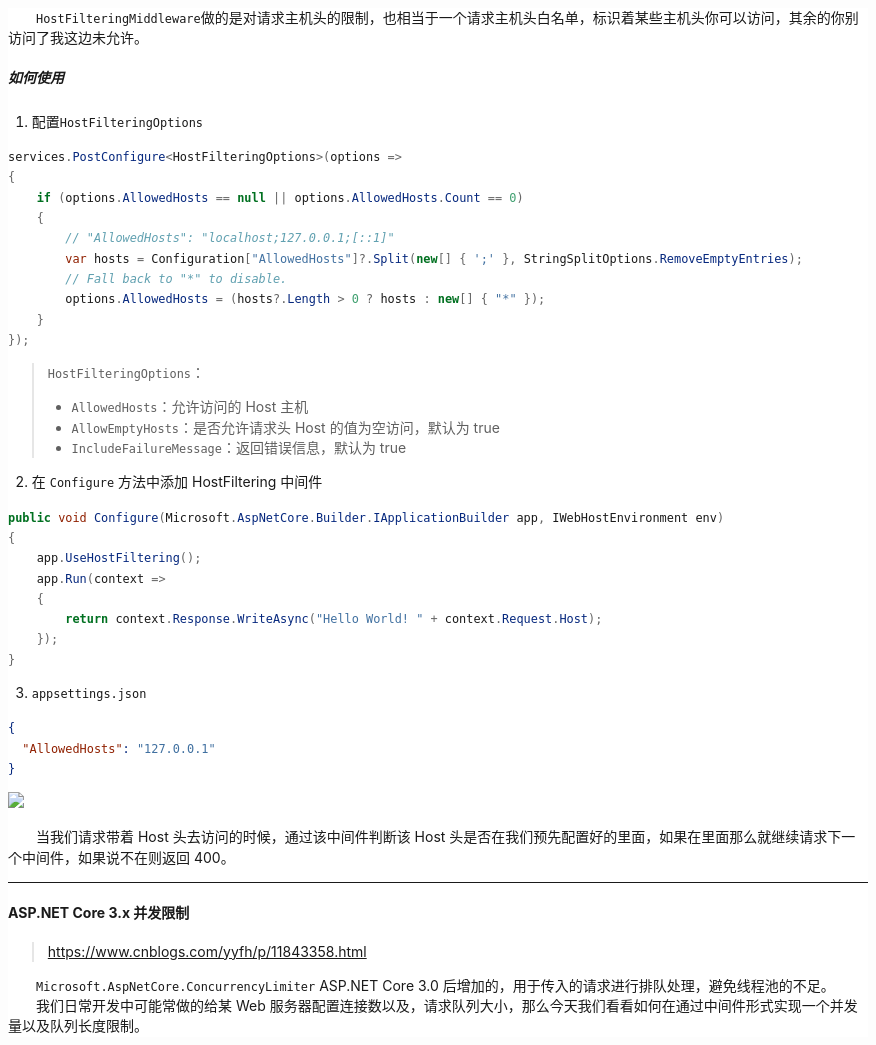 &emsp;&emsp;`HostFilteringMiddleware`做的是对请求主机头的限制，也相当于一个请求主机头白名单，标识着某些主机头你可以访问，其余的你别访问了我这边未允许。  

##### 如何使用
1. 配置`HostFilteringOptions`
```cs
services.PostConfigure<HostFilteringOptions>(options =>
{
    if (options.AllowedHosts == null || options.AllowedHosts.Count == 0)
    {
        // "AllowedHosts": "localhost;127.0.0.1;[::1]"
        var hosts = Configuration["AllowedHosts"]?.Split(new[] { ';' }, StringSplitOptions.RemoveEmptyEntries);
        // Fall back to "*" to disable.
        options.AllowedHosts = (hosts?.Length > 0 ? hosts : new[] { "*" });
    }
});
```

> `HostFilteringOptions`：
> * `AllowedHosts`：允许访问的 Host 主机
> * `AllowEmptyHosts`：是否允许请求头 Host 的值为空访问，默认为 true
> * `IncludeFailureMessage`：返回错误信息，默认为 true

2. 在 `Configure` 方法中添加 HostFiltering 中间件
```cs
public void Configure(Microsoft.AspNetCore.Builder.IApplicationBuilder app, IWebHostEnvironment env)
{
    app.UseHostFiltering();
    app.Run(context =>
    {
        return context.Response.WriteAsync("Hello World! " + context.Request.Host);
    });
}
```

3. `appsettings.json`
```json
{
  "AllowedHosts": "127.0.0.1"
}
```

![ ](1098068-20191114112620796-67212582.gif)

&emsp;&emsp;当我们请求带着 Host 头去访问的时候，通过该中间件判断该 Host 头是否在我们预先配置好的里面，如果在里面那么就继续请求下一个中间件，如果说不在则返回 400。

---

#### ASP.NET Core 3.x 并发限制
> https://www.cnblogs.com/yyfh/p/11843358.html

&emsp;&emsp;`Microsoft.AspNetCore.ConcurrencyLimiter` ASP.NET Core 3.0 后增加的，用于传入的请求进行排队处理，避免线程池的不足。  
&emsp;&emsp;我们日常开发中可能常做的给某 Web 服务器配置连接数以及，请求队列大小，那么今天我们看看如何在通过中间件形式实现一个并发量以及队列长度限制。
